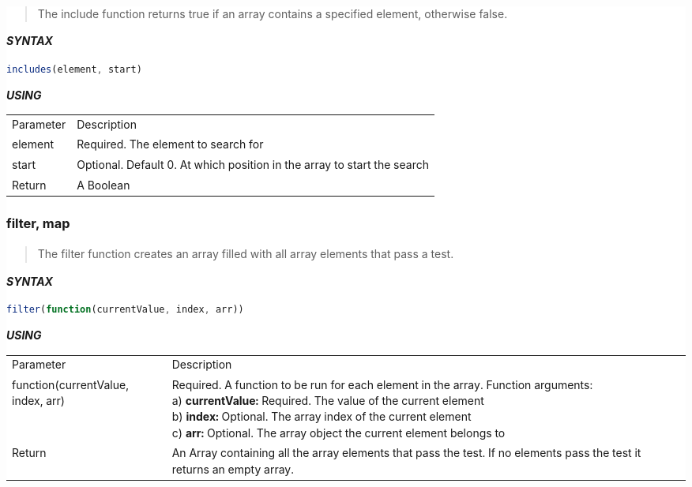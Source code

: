 > The include function returns true if an array contains a specified element, otherwise false.

***SYNTAX***
```javascript
includes(element, start)
```

***USING***
<table>   
  <tr>
    <td>Parameter</td>
    <td>Description</td>
  </tr> 
  <tr>
    <td>element</td>
    <td>
      Required. The element to search for
    </td>
  </tr>  
  <tr>
    <td>start</td>
    <td>
      Optional. Default 0. At which position in the array to start the search
    </td>
  </tr>  
  <tr>
    <td>Return</td>
    <td>A Boolean</td>
  </tr>    
</table>

### filter, map
> The filter function creates an array filled with all array elements that pass a test.

***SYNTAX***
```javascript
filter(function(currentValue, index, arr))
```

***USING***
<table>   
  <tr>
    <td>Parameter</td>
    <td>Description</td>
  </tr> 
  <tr>
    <td>function(currentValue, index, arr)</td>
    <td>
      Required. A function to be run for each element in the array. Function arguments: <br/>
      a) <strong>currentValue:</strong>  Required. The value of the current element <br/>
      b) <strong>index:</strong>  Optional. The array index of the current element  <br/>
      c) <strong>arr:</strong>  Optional. The array object the current element belongs to
    </td>
  </tr>  
  <tr>
    <td>Return</td>
    <td>An Array containing all the array elements that pass the test. If no elements pass the test it returns an empty array.</td>
  </tr>    
</table>
